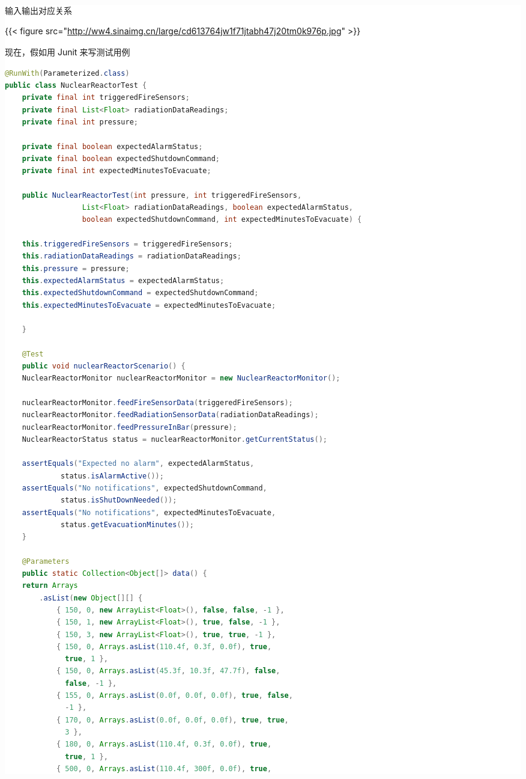 输入输出对应关系

{{< figure src="http://ww4.sinaimg.cn/large/cd613764jw1f71jtabh47j20tm0k976p.jpg" >}}

现在，假如用 Junit 来写测试用例

```java
@RunWith(Parameterized.class)
public class NuclearReactorTest {
    private final int triggeredFireSensors;
    private final List<Float> radiationDataReadings;
    private final int pressure;

    private final boolean expectedAlarmStatus;
    private final boolean expectedShutdownCommand;
    private final int expectedMinutesToEvacuate;

    public NuclearReactorTest(int pressure, int triggeredFireSensors,
			      List<Float> radiationDataReadings, boolean expectedAlarmStatus,
			      boolean expectedShutdownCommand, int expectedMinutesToEvacuate) {

	this.triggeredFireSensors = triggeredFireSensors;
	this.radiationDataReadings = radiationDataReadings;
	this.pressure = pressure;
	this.expectedAlarmStatus = expectedAlarmStatus;
	this.expectedShutdownCommand = expectedShutdownCommand;
	this.expectedMinutesToEvacuate = expectedMinutesToEvacuate;

    }

    @Test
    public void nuclearReactorScenario() {
	NuclearReactorMonitor nuclearReactorMonitor = new NuclearReactorMonitor();

	nuclearReactorMonitor.feedFireSensorData(triggeredFireSensors);
	nuclearReactorMonitor.feedRadiationSensorData(radiationDataReadings);
	nuclearReactorMonitor.feedPressureInBar(pressure);
	NuclearReactorStatus status = nuclearReactorMonitor.getCurrentStatus();

	assertEquals("Expected no alarm", expectedAlarmStatus,
		     status.isAlarmActive());
	assertEquals("No notifications", expectedShutdownCommand,
		     status.isShutDownNeeded());
	assertEquals("No notifications", expectedMinutesToEvacuate,
		     status.getEvacuationMinutes());
    }

    @Parameters
    public static Collection<Object[]> data() {
	return Arrays
	    .asList(new Object[][] {
		    { 150, 0, new ArrayList<Float>(), false, false, -1 },
		    { 150, 1, new ArrayList<Float>(), true, false, -1 },
		    { 150, 3, new ArrayList<Float>(), true, true, -1 },
		    { 150, 0, Arrays.asList(110.4f, 0.3f, 0.0f), true,
		      true, 1 },
		    { 150, 0, Arrays.asList(45.3f, 10.3f, 47.7f), false,
		      false, -1 },
		    { 155, 0, Arrays.asList(0.0f, 0.0f, 0.0f), true, false,
		      -1 },
		    { 170, 0, Arrays.asList(0.0f, 0.0f, 0.0f), true, true,
		      3 },
		    { 180, 0, Arrays.asList(110.4f, 0.3f, 0.0f), true,
		      true, 1 },
		    { 500, 0, Arrays.asList(110.4f, 300f, 0.0f), true,
```